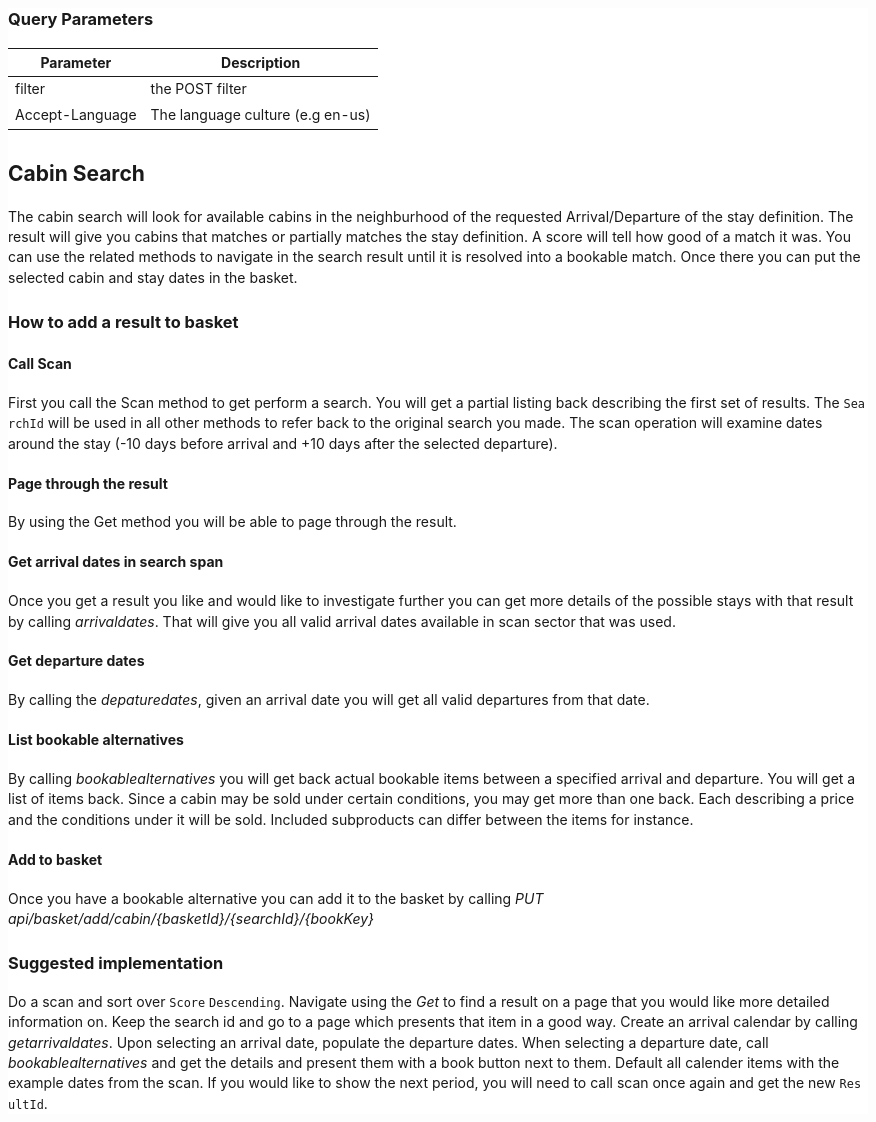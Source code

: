### Query Parameters

Parameter | Description
--------- | -----------
filter | the POST filter
Accept-Language | The language culture (e.g en-us)



## Cabin Search

The cabin search will look for available cabins in the neighburhood of the requested
Arrival/Departure of the stay definition. The result will give you cabins that matches
or partially matches the stay definition. A score will tell how good of a match it was.
You can use the related methods to navigate in the search result until it is resolved
into a bookable match. Once there you can put the selected cabin and stay dates in
the basket.

### How to add a result to basket

#### Call Scan
First you call the Scan method to get perform a search. You will get a partial listing
back describing the first set of results. The `SearchId` will be used in all other methods
to refer back to the original search you made. 
The scan operation will examine dates around the stay (-10 days before arrival and +10 
days after the selected departure).

#### Page through the result
By using the Get method you will be able to page through the result.

#### Get arrival dates in search span
Once you get a result you like and would like to investigate further you can get more
details of the possible stays with that result by calling *arrivaldates*. That will give 
you all valid arrival dates available in scan sector that was used. 

#### Get departure dates 
By calling the *depaturedates*, given an arrival date you will get all valid departures
from that date.

#### List bookable alternatives
By calling *bookablealternatives* you will get back actual bookable items between
a specified arrival and departure. You will get a list of items back. Since a cabin
may be sold under certain conditions, you may get more than one back. 
Each describing a price and the conditions under it will be sold. 
Included subproducts can differ between the items for instance.

#### Add to basket
Once you have a bookable alternative you can add it to the basket by calling
*PUT api/basket/add/cabin/\{basketId\}/\{searchId\}/\{bookKey\}*

### Suggested implementation
Do a scan and sort over `Score` `Descending`. Navigate using the *Get* to find
a result on a page that you would like more detailed information on. 
Keep the search id and go to a page which presents that item in a good way.
Create an arrival calendar by calling *getarrivaldates*. Upon selecting 
an arrival date, populate the departure dates.
When selecting a departure date, call *bookablealternatives* and get the details
and present them with a book button next to them.
Default all calender items with the example dates from the scan.
If you would like to show the next period, you will need to call scan once again
and get the new `ResultId`.
